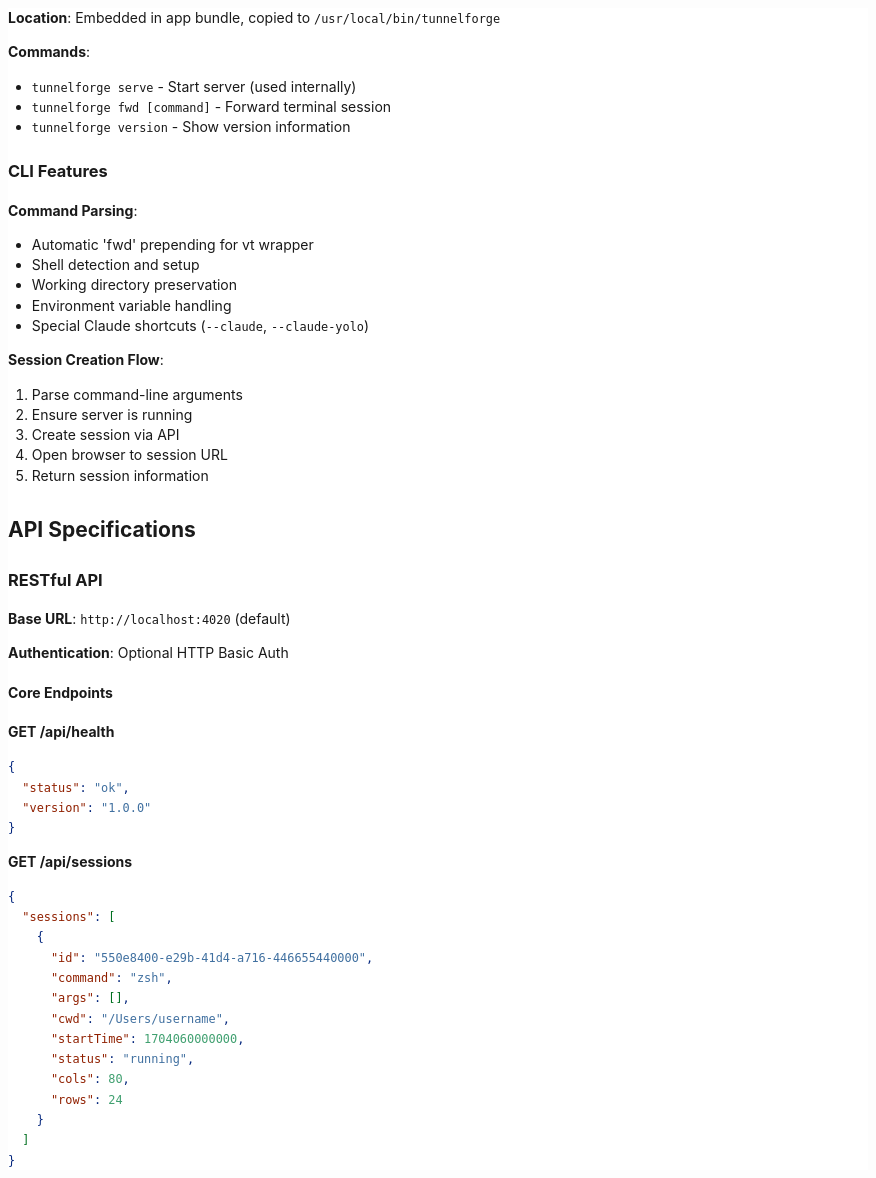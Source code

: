 **Location**: Embedded in app bundle, copied to `/usr/local/bin/tunnelforge`

**Commands**:
- `tunnelforge serve` - Start server (used internally)
- `tunnelforge fwd [command]` - Forward terminal session
- `tunnelforge version` - Show version information

### CLI Features

**Command Parsing**:
- Automatic 'fwd' prepending for vt wrapper
- Shell detection and setup
- Working directory preservation
- Environment variable handling
- Special Claude shortcuts (`--claude`, `--claude-yolo`)

**Session Creation Flow**:
1. Parse command-line arguments
2. Ensure server is running
3. Create session via API
4. Open browser to session URL
5. Return session information

## API Specifications

### RESTful API

**Base URL**: `http://localhost:4020` (default)

**Authentication**: Optional HTTP Basic Auth

#### Core Endpoints

**GET /api/health**
```json
{
  "status": "ok",
  "version": "1.0.0"
}
```

**GET /api/sessions**
```json
{
  "sessions": [
    {
      "id": "550e8400-e29b-41d4-a716-446655440000",
      "command": "zsh",
      "args": [],
      "cwd": "/Users/username",
      "startTime": 1704060000000,
      "status": "running",
      "cols": 80,
      "rows": 24
    }
  ]
}
```
